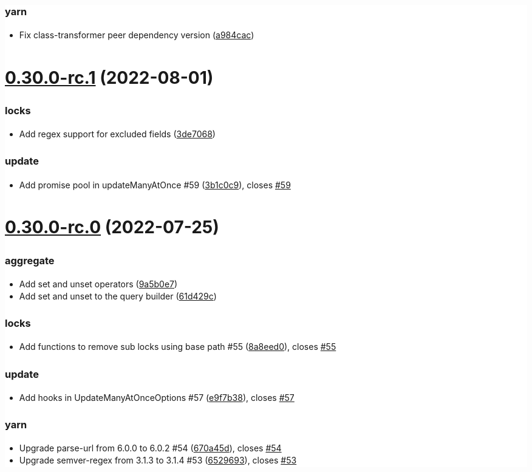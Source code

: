 
### yarn

* Fix class-transformer peer dependency version ([a984cac](https://github.com/neo9/n9-mongodb-client/commit/a984cac36842038507f653343ad7d58376a6b817))

# [0.30.0-rc.1](https://github.com/neo9/n9-mongodb-client/compare/0.30.0-rc.0...0.30.0-rc.1) (2022-08-01)


### locks

* Add regex support for excluded fields ([3de7068](https://github.com/neo9/n9-mongodb-client/commit/3de7068d480f7fe1eb638df20e613408ada8e19d))

### update

* Add promise pool in updateManyAtOnce #59 ([3b1c0c9](https://github.com/neo9/n9-mongodb-client/commit/3b1c0c95cd99dc69e5618fa4ff2daf988cfcfc5e)), closes [#59](https://github.com/neo9/n9-mongodb-client/issues/59)

# [0.30.0-rc.0](https://github.com/neo9/n9-mongodb-client/compare/0.29.1...0.30.0-rc.0) (2022-07-25)


### aggregate

* Add set and unset operators ([9a5b0e7](https://github.com/neo9/n9-mongodb-client/commit/9a5b0e7350ef63a0e939b58b82080087df87377d))
* Add set and unset to the query builder ([61d429c](https://github.com/neo9/n9-mongodb-client/commit/61d429ca5e2fd084a6b916ebfb5584a9f19f22d2))

### locks

* Add functions to remove sub locks using base path #55 ([8a8eed0](https://github.com/neo9/n9-mongodb-client/commit/8a8eed07df364b8a2016f4a025aa8004536d86d3)), closes [#55](https://github.com/neo9/n9-mongodb-client/issues/55)

### update

* Add hooks in UpdateManyAtOnceOptions #57 ([e9f7b38](https://github.com/neo9/n9-mongodb-client/commit/e9f7b38b0301d85323fb414054668c248ecf3ae2)), closes [#57](https://github.com/neo9/n9-mongodb-client/issues/57)

### yarn

* Upgrade parse-url from 6.0.0 to 6.0.2 #54 ([670a45d](https://github.com/neo9/n9-mongodb-client/commit/670a45d902e729d57047a4bf7613306fba0246f0)), closes [#54](https://github.com/neo9/n9-mongodb-client/issues/54)
* Upgrade semver-regex from 3.1.3 to 3.1.4 #53 ([6529693](https://github.com/neo9/n9-mongodb-client/commit/6529693cbcdde2fcbd8017901d43d1247585dc3d)), closes [#53](https://github.com/neo9/n9-mongodb-client/issues/53)
